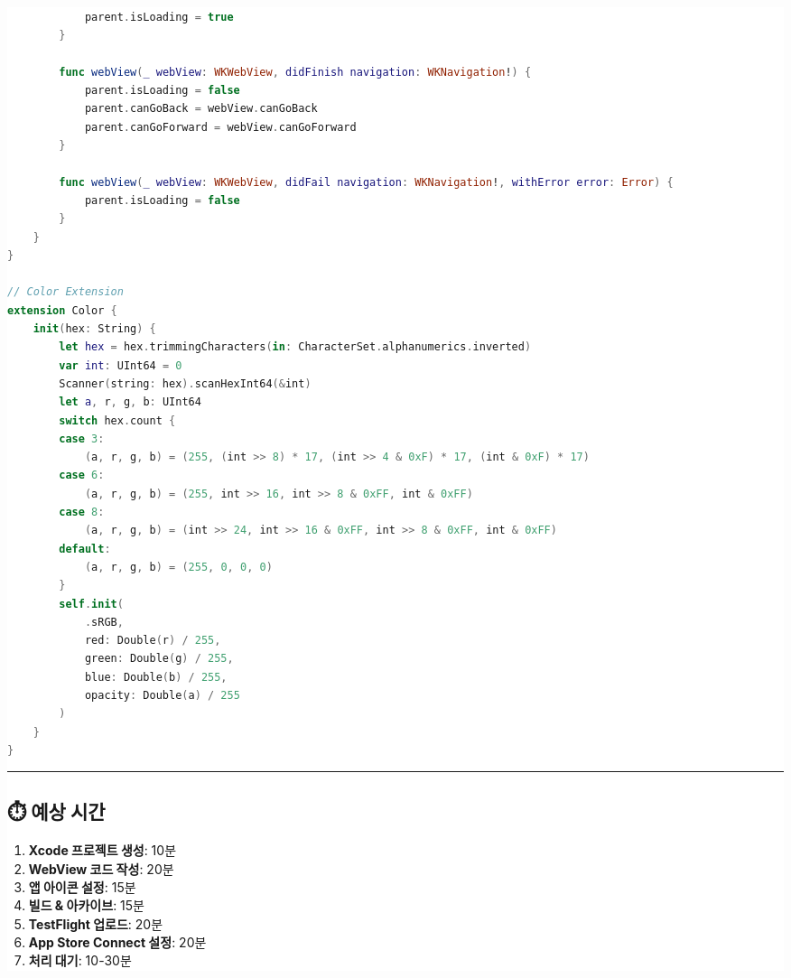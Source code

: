 ```swift
            parent.isLoading = true
        }
        
        func webView(_ webView: WKWebView, didFinish navigation: WKNavigation!) {
            parent.isLoading = false
            parent.canGoBack = webView.canGoBack
            parent.canGoForward = webView.canGoForward
        }
        
        func webView(_ webView: WKWebView, didFail navigation: WKNavigation!, withError error: Error) {
            parent.isLoading = false
        }
    }
}

// Color Extension
extension Color {
    init(hex: String) {
        let hex = hex.trimmingCharacters(in: CharacterSet.alphanumerics.inverted)
        var int: UInt64 = 0
        Scanner(string: hex).scanHexInt64(&int)
        let a, r, g, b: UInt64
        switch hex.count {
        case 3:
            (a, r, g, b) = (255, (int >> 8) * 17, (int >> 4 & 0xF) * 17, (int & 0xF) * 17)
        case 6:
            (a, r, g, b) = (255, int >> 16, int >> 8 & 0xFF, int & 0xFF)
        case 8:
            (a, r, g, b) = (int >> 24, int >> 16 & 0xFF, int >> 8 & 0xFF, int & 0xFF)
        default:
            (a, r, g, b) = (255, 0, 0, 0)
        }
        self.init(
            .sRGB,
            red: Double(r) / 255,
            green: Double(g) / 255,
            blue: Double(b) / 255,
            opacity: Double(a) / 255
        )
    }
}
```

---

## ⏱️ 예상 시간

1. **Xcode 프로젝트 생성**: 10분
2. **WebView 코드 작성**: 20분
3. **앱 아이콘 설정**: 15분
4. **빌드 & 아카이브**: 15분
5. **TestFlight 업로드**: 20분
6. **App Store Connect 설정**: 20분
7. **처리 대기**: 10-30분
